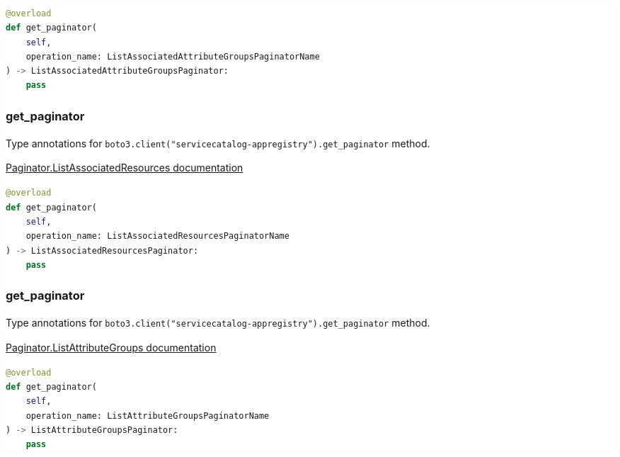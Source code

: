 ```python
@overload
def get_paginator(
    self,
    operation_name: ListAssociatedAttributeGroupsPaginatorName
) -> ListAssociatedAttributeGroupsPaginator:
    pass
```

### get_paginator

Type annotations for `boto3.client("servicecatalog-appregistry").get_paginator` method.

[Paginator.ListAssociatedResources documentation](https://boto3.amazonaws.com/v1/documentation/api/latest/reference/services/servicecatalog-appregistry.html#AppRegistry.Paginator.ListAssociatedResources)

```python
@overload
def get_paginator(
    self,
    operation_name: ListAssociatedResourcesPaginatorName
) -> ListAssociatedResourcesPaginator:
    pass
```

### get_paginator

Type annotations for `boto3.client("servicecatalog-appregistry").get_paginator` method.

[Paginator.ListAttributeGroups documentation](https://boto3.amazonaws.com/v1/documentation/api/latest/reference/services/servicecatalog-appregistry.html#AppRegistry.Paginator.ListAttributeGroups)

```python
@overload
def get_paginator(
    self,
    operation_name: ListAttributeGroupsPaginatorName
) -> ListAttributeGroupsPaginator:
    pass
```